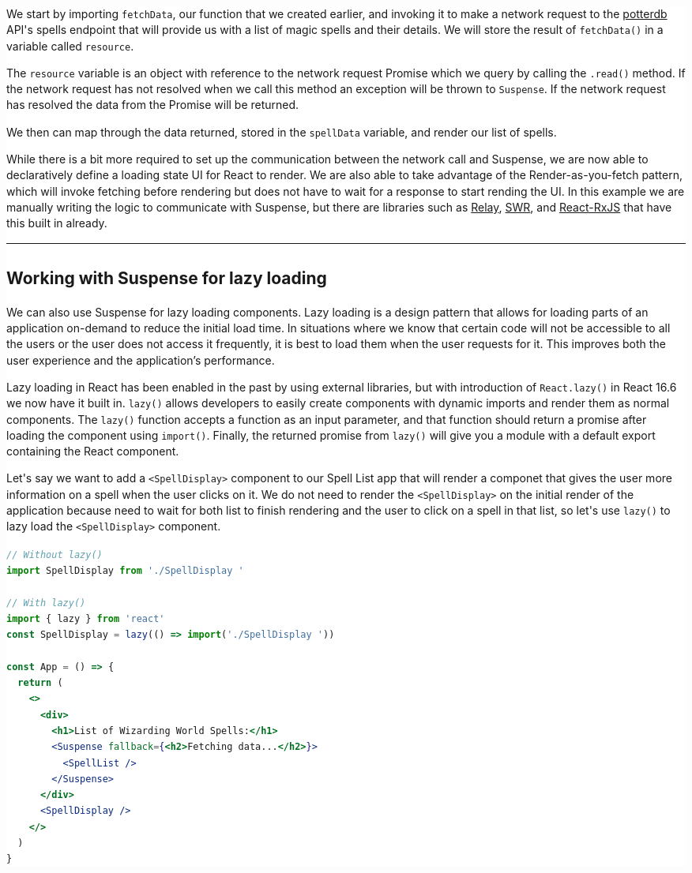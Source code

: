 We start by importing `fetchData`, our function that we created earlier, and invoking it to make a network request to the [potterdb](https://potterdb.com/) API's spells endpoint that will provide us with a list of magic spells and their details. We will store the result of `fetchData()` in a variable called `resource`.

The `resource` variable is an object with reference to the network request Promise which we query by calling the `.read()` method. If the network request has not resolved when we call this method an exception will be thrown to `Suspense`. If the network request has resolved the data from the Promise will be returned.

We then can map through the data returned, stored in the `spellData` variable, and render our list of spells.

While there is a bit more required to set up the communication between the network call and Suspense, we are now able to declaratively define a loading state UI for React to render. We are also able to take advantage of the Render-as-you-fetch pattern, which will invoke fetching before rendering but does not have to wait for a response to start rending the UI. In this example we are manually writing the logic to communicate with Suspense, but there are libraries such as [Relay](https://relay.dev/docs/guided-tour/rendering/loading-states/#internaldocs-banner), [SWR](https://swr.vercel.app/docs/suspense), and [React-RxJS](https://react-rxjs.org/docs/api/core/suspense) that have this built in already.

<hr>

## Working with Suspense for lazy loading

We can also use Suspense for lazy loading components. Lazy loading is a design pattern that allows for loading parts of an application on-demand to reduce the initial load time. In situations where we know that certain code will not be accessible to all the users or the user does not access it frequently, it is best to load them when the user requests for it. This improves both the user experience and the application’s performance.

Lazy loading in React has been enabled in the past by using external libraries, but with introduction of `React.lazy()` in React 16.6 we now have it built in. `lazy()` allows developers to easily create components with dynamic imports and render them as normal components. The `lazy()` function accepts a function as an input parameter, and that function should return a promise after loading the component using `import()`. Finally, the returned promise from `lazy()` will give you a module with a default export containing the React component.

Let's say we want to add a `<SpellDisplay>` component to our Spell List app that will render a componet that gives the user more information on a spell when the user clicks on it. We do not need to render the `<SpellDisplay>` on the initial render of the application because need to wait for both list to finish rendering and the user to click on a spell in that list, so let's use `lazy()` to lazy load the `<SpellDisplay>` component.

```jsx
// Without lazy()
import SpellDisplay from './SpellDisplay '

// With lazy()
import { lazy } from 'react'
const SpellDisplay = lazy(() => import('./SpellDisplay '))

const App = () => {
  return (
    <>
      <div>
        <h1>List of Wizarding World Spells:</h1>
        <Suspense fallback={<h2>Fetching data...</h2>}>
          <SpellList />
        </Suspense>
      </div>
      <SpellDisplay />
    </>
  )
}

```